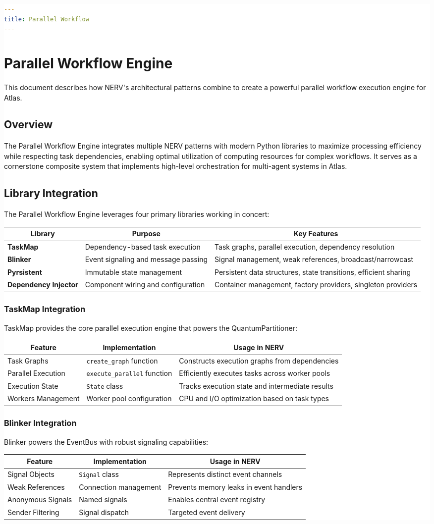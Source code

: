```yaml
---
title: Parallel Workflow
---
```


# Parallel Workflow Engine

This document describes how NERV's architectural patterns combine to create a powerful parallel workflow execution engine for Atlas.

## Overview

The Parallel Workflow Engine integrates multiple NERV patterns with modern Python libraries to maximize processing efficiency while respecting task dependencies, enabling optimal utilization of computing resources for complex workflows. It serves as a cornerstone composite system that implements high-level orchestration for multi-agent systems in Atlas.

## Library Integration

The Parallel Workflow Engine leverages four primary libraries working in concert:

| Library                 | Purpose                             | Key Features                                                     |
| ----------------------- | ----------------------------------- | ---------------------------------------------------------------- |
| **TaskMap**             | Dependency-based task execution     | Task graphs, parallel execution, dependency resolution           |
| **Blinker**             | Event signaling and message passing | Signal management, weak references, broadcast/narrowcast         |
| **Pyrsistent**          | Immutable state management          | Persistent data structures, state transitions, efficient sharing |
| **Dependency Injector** | Component wiring and configuration  | Container management, factory providers, singleton providers     |

### TaskMap Integration

TaskMap provides the core parallel execution engine that powers the QuantumPartitioner:

| Feature            | Implementation              | Usage in NERV                                   |
| ------------------ | --------------------------- | ----------------------------------------------- |
| Task Graphs        | `create_graph` function     | Constructs execution graphs from dependencies   |
| Parallel Execution | `execute_parallel` function | Efficiently executes tasks across worker pools  |
| Execution State    | `State` class               | Tracks execution state and intermediate results |
| Workers Management | Worker pool configuration   | CPU and I/O optimization based on task types    |

### Blinker Integration

Blinker powers the EventBus with robust signaling capabilities:

| Feature           | Implementation        | Usage in NERV                           |
| ----------------- | --------------------- | --------------------------------------- |
| Signal Objects    | `Signal` class        | Represents distinct event channels      |
| Weak References   | Connection management | Prevents memory leaks in event handlers |
| Anonymous Signals | Named signals         | Enables central event registry          |
| Sender Filtering  | Signal dispatch       | Targeted event delivery                 |
